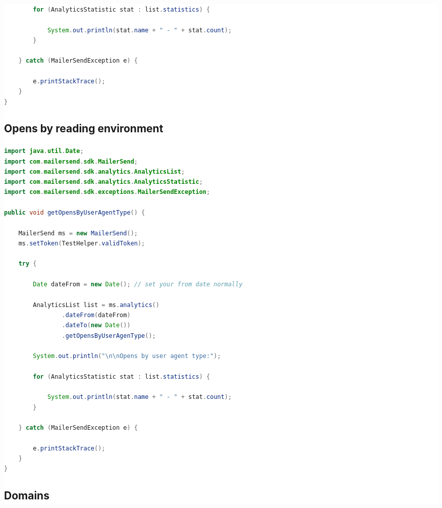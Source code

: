 ```java
        for (AnalyticsStatistic stat : list.statistics) {
            
            System.out.println(stat.name + " - " + stat.count);
        }
                
    } catch (MailerSendException e) {
        
        e.printStackTrace();
    }
}
```

## Opens by reading environment

```java
import java.util.Date;
import com.mailersend.sdk.MailerSend;
import com.mailersend.sdk.analytics.AnalyticsList;
import com.mailersend.sdk.analytics.AnalyticsStatistic;
import com.mailersend.sdk.exceptions.MailerSendException;

public void getOpensByUserAgentType() {

    MailerSend ms = new MailerSend();
    ms.setToken(TestHelper.validToken);
    
    try {
        
        Date dateFrom = new Date(); // set your from date normally
        
        AnalyticsList list = ms.analytics()
                .dateFrom(dateFrom)
                .dateTo(new Date())
                .getOpensByUserAgenType();
        
        System.out.println("\n\nOpens by user agent type:");
        
        for (AnalyticsStatistic stat : list.statistics) {
            
            System.out.println(stat.name + " - " + stat.count);
        }
                
    } catch (MailerSendException e) {
        
        e.printStackTrace();
    }
}
```

## Domains
